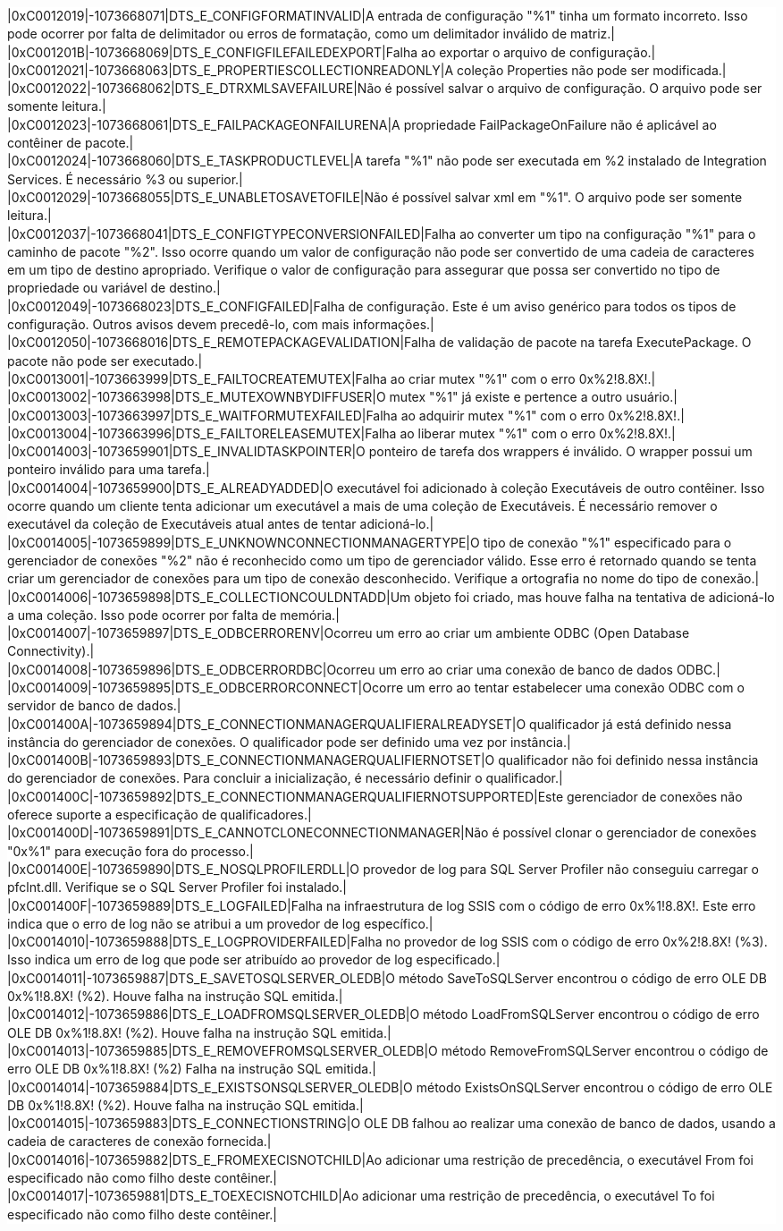 |0xC0012019|-1073668071|DTS_E_CONFIGFORMATINVALID|A entrada de configuração "%1" tinha um formato incorreto. Isso pode ocorrer por falta de delimitador ou erros de formatação, como um delimitador inválido de matriz.|  
|0xC001201B|-1073668069|DTS_E_CONFIGFILEFAILEDEXPORT|Falha ao exportar o arquivo de configuração.|  
|0xC0012021|-1073668063|DTS_E_PROPERTIESCOLLECTIONREADONLY|A coleção Properties não pode ser modificada.|  
|0xC0012022|-1073668062|DTS_E_DTRXMLSAVEFAILURE|Não é possível salvar o arquivo de configuração. O arquivo pode ser somente leitura.|  
|0xC0012023|-1073668061|DTS_E_FAILPACKAGEONFAILURENA|A propriedade FailPackageOnFailure não é aplicável ao contêiner de pacote.|  
|0xC0012024|-1073668060|DTS_E_TASKPRODUCTLEVEL|A tarefa "%1" não pode ser executada em %2 instalado de Integration Services. É necessário %3 ou superior.|  
|0xC0012029|-1073668055|DTS_E_UNABLETOSAVETOFILE|Não é possível salvar xml em "%1". O arquivo pode ser somente leitura.|  
|0xC0012037|-1073668041|DTS_E_CONFIGTYPECONVERSIONFAILED|Falha ao converter um tipo na configuração "%1" para o caminho de pacote "%2".  Isso ocorre quando um valor de configuração não pode ser convertido de uma cadeia de caracteres em um tipo de destino apropriado. Verifique o valor de configuração para assegurar que possa ser convertido no tipo de propriedade ou variável de destino.|  
|0xC0012049|-1073668023|DTS_E_CONFIGFAILED|Falha de configuração. Este é um aviso genérico para todos os tipos de configuração. Outros avisos devem precedê-lo, com mais informações.|  
|0xC0012050|-1073668016|DTS_E_REMOTEPACKAGEVALIDATION|Falha de validação de pacote na tarefa ExecutePackage. O pacote não pode ser executado.|  
|0xC0013001|-1073663999|DTS_E_FAILTOCREATEMUTEX|Falha ao criar mutex "%1" com o erro 0x%2!8.8X!.|  
|0xC0013002|-1073663998|DTS_E_MUTEXOWNBYDIFFUSER|O mutex "%1" já existe e pertence a outro usuário.|  
|0xC0013003|-1073663997|DTS_E_WAITFORMUTEXFAILED|Falha ao adquirir mutex "%1" com o erro 0x%2!8.8X!.|  
|0xC0013004|-1073663996|DTS_E_FAILTORELEASEMUTEX|Falha ao liberar mutex "%1" com o erro 0x%2!8.8X!.|  
|0xC0014003|-1073659901|DTS_E_INVALIDTASKPOINTER|O ponteiro de tarefa dos wrappers é inválido. O wrapper possui um ponteiro inválido para uma tarefa.|  
|0xC0014004|-1073659900|DTS_E_ALREADYADDED|O executável foi adicionado à coleção Executáveis de outro contêiner. Isso ocorre quando um cliente tenta adicionar um executável a mais de uma coleção de Executáveis. É necessário remover o executável da coleção de Executáveis atual antes de tentar adicioná-lo.|  
|0xC0014005|-1073659899|DTS_E_UNKNOWNCONNECTIONMANAGERTYPE|O tipo de conexão "%1" especificado para o gerenciador de conexões "%2" não é reconhecido como um tipo de gerenciador válido. Esse erro é retornado quando se tenta criar um gerenciador de conexões para um tipo de conexão desconhecido. Verifique a ortografia no nome do tipo de conexão.|  
|0xC0014006|-1073659898|DTS_E_COLLECTIONCOULDNTADD|Um objeto foi criado, mas houve falha na tentativa de adicioná-lo a uma coleção. Isso pode ocorrer por falta de memória.|  
|0xC0014007|-1073659897|DTS_E_ODBCERRORENV|Ocorreu um erro ao criar um ambiente ODBC (Open Database Connectivity).|  
|0xC0014008|-1073659896|DTS_E_ODBCERRORDBC|Ocorreu um erro ao criar uma conexão de banco de dados ODBC.|  
|0xC0014009|-1073659895|DTS_E_ODBCERRORCONNECT|Ocorre um erro ao tentar estabelecer uma conexão ODBC com o servidor de banco de dados.|  
|0xC001400A|-1073659894|DTS_E_CONNECTIONMANAGERQUALIFIERALREADYSET|O qualificador já está definido nessa instância do gerenciador de conexões. O qualificador pode ser definido uma vez por instância.|  
|0xC001400B|-1073659893|DTS_E_CONNECTIONMANAGERQUALIFIERNOTSET|O qualificador não foi definido nessa instância do gerenciador de conexões. Para concluir a inicialização, é necessário definir o qualificador.|  
|0xC001400C|-1073659892|DTS_E_CONNECTIONMANAGERQUALIFIERNOTSUPPORTED|Este gerenciador de conexões não oferece suporte a especificação de qualificadores.|  
|0xC001400D|-1073659891|DTS_E_CANNOTCLONECONNECTIONMANAGER|Não é possível clonar o gerenciador de conexões "0x%1" para execução fora do processo.|  
|0xC001400E|-1073659890|DTS_E_NOSQLPROFILERDLL|O provedor de log para SQL Server Profiler não conseguiu carregar o pfclnt.dll. Verifique se o SQL Server Profiler foi instalado.|  
|0xC001400F|-1073659889|DTS_E_LOGFAILED|Falha na infraestrutura de log SSIS com o código de erro 0x%1!8.8X!. Este erro indica que o erro de log não se atribui a um provedor de log específico.|  
|0xC0014010|-1073659888|DTS_E_LOGPROVIDERFAILED|Falha no provedor de log SSIS com o código de erro 0x%2!8.8X! (%3).  Isso indica um erro de log que pode ser atribuído ao provedor de log especificado.|  
|0xC0014011|-1073659887|DTS_E_SAVETOSQLSERVER_OLEDB|O método SaveToSQLServer encontrou o código de erro OLE DB 0x%1!8.8X! (%2).  Houve falha na instrução SQL emitida.|  
|0xC0014012|-1073659886|DTS_E_LOADFROMSQLSERVER_OLEDB|O método LoadFromSQLServer encontrou o código de erro OLE DB 0x%1!8.8X! (%2).  Houve falha na instrução SQL emitida.|  
|0xC0014013|-1073659885|DTS_E_REMOVEFROMSQLSERVER_OLEDB|O método RemoveFromSQLServer encontrou o código de erro OLE DB 0x%1!8.8X! (%2) Falha na instrução SQL emitida.|  
|0xC0014014|-1073659884|DTS_E_EXISTSONSQLSERVER_OLEDB|O método ExistsOnSQLServer encontrou o código de erro OLE DB 0x%1!8.8X! (%2). Houve falha na instrução SQL emitida.|  
|0xC0014015|-1073659883|DTS_E_CONNECTIONSTRING|O OLE DB falhou ao realizar uma conexão de banco de dados, usando a cadeia de caracteres de conexão fornecida.|  
|0xC0014016|-1073659882|DTS_E_FROMEXECISNOTCHILD|Ao adicionar uma restrição de precedência, o executável From foi especificado não como filho deste contêiner.|  
|0xC0014017|-1073659881|DTS_E_TOEXECISNOTCHILD|Ao adicionar uma restrição de precedência, o executável To foi especificado não como filho deste contêiner.|  